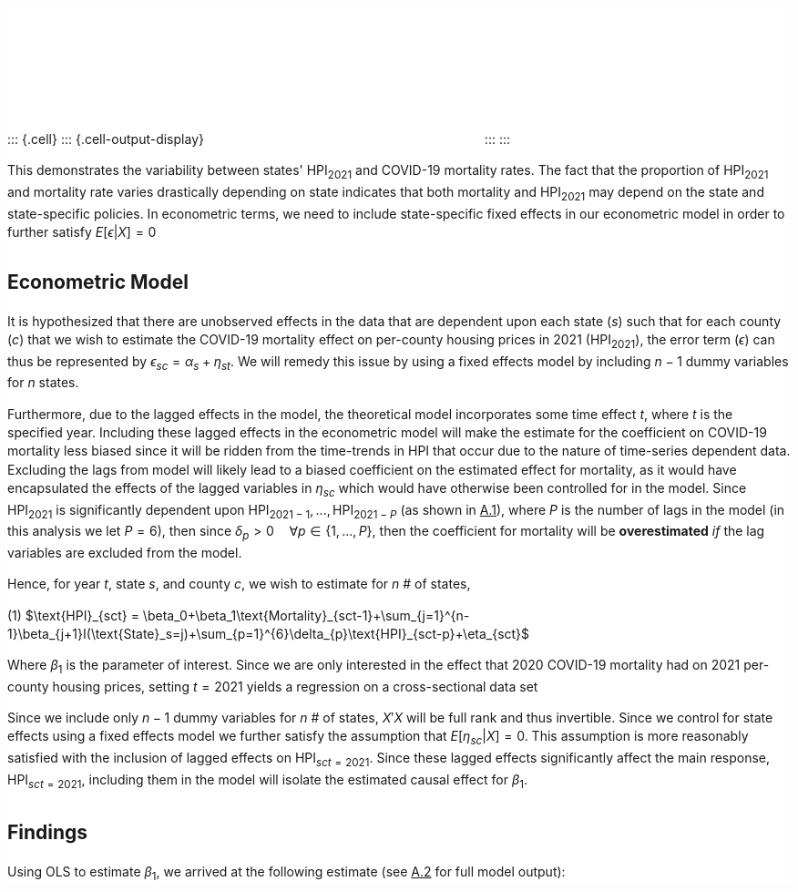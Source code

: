 ::: {.cell}
::: {.cell-output-display}
![](memo_files/figure-pdf/unnamed-chunk-4-1.pdf)
:::
:::


This demonstrates the variability between states' $\text{HPI}_{2021}$ and COVID-19 mortality rates. The fact that the proportion of $\text{HPI}_{2021}$ and mortality rate varies drastically depending on state indicates that both mortality and $\text{HPI}_{2021}$ may depend on the state and state-specific policies. In econometric terms, we need to include state-specific fixed effects in our econometric model in order to further satisfy $E[\epsilon|X]=0$

## Econometric Model

It is hypothesized that there are unobserved effects in the data that are dependent upon each state ($s$) such that for each county ($c$) that we wish to estimate the COVID-19 mortality effect on per-county housing prices in 2021 ($\text{HPI}_{2021}$), the error term ($\epsilon$) can thus be represented by $\epsilon_{sc}=\alpha_s+\eta_{st}$. We will remedy this issue by using a fixed effects model by including $n-1$ dummy variables for $n$ states.

Furthermore, due to the lagged effects in the model, the theoretical model incorporates some time effect $t$, where $t$ is the specified year. Including these lagged effects in the econometric model will make the estimate for the coefficient on COVID-19 mortality less biased since it will be ridden from the time-trends in HPI that occur due to the nature of time-series dependent data. Excluding the lags from model will likely lead to a biased coefficient on the estimated effect for mortality, as it would have encapsulated the effects of the lagged variables in $\eta_{sc}$ which would have otherwise been controlled for in the model. Since $\text{HPI}_{2021}$ is significantly dependent upon $\text{HPI}_{2021-1},...,\text{HPI}_{2021-P}$ (as shown in [A.1](#a1)), where $P$ is the number of lags in the model (in this analysis we let $P=6$), then since $\delta_p > 0 \quad \forall p \in \{1,...,P\}$, then the coefficient for mortality will be **overestimated** *if* the lag variables are excluded from the model.

Hence, for year $t$, state $s$, and county $c$, we wish to estimate for $n$ \# of states,

(1) $\text{HPI}_{sct} = \beta_0+\beta_1\text{Mortality}_{sct-1}+\sum_{j=1}^{n-1}\beta_{j+1}I(\text{State}_s=j)+\sum_{p=1}^{6}\delta_{p}\text{HPI}_{sct-p}+\eta_{sct}$

Where $\beta_1$ is the parameter of interest. Since we are only interested in the effect that 2020 COVID-19 mortality had on 2021 per-county housing prices, setting $t=2021$ yields a regression on a cross-sectional data set

Since we include only $n-1$ dummy variables for $n$ \# of states, $X'X$ will be full rank and thus invertible. Since we control for state effects using a fixed effects model we further satisfy the assumption that $E[\eta_{sc}|X]=0$. This assumption is more reasonably satisfied with the inclusion of lagged effects on $\text{HPI}_{sct=2021}$. Since these lagged effects significantly affect the main response, $\text{HPI}_{sct=2021}$, including them in the model will isolate the estimated causal effect for $\beta_1$.

## Findings

Using OLS to estimate $\beta_1$, we arrived at the following estimate (see [A.2](#a2) for full model output):
